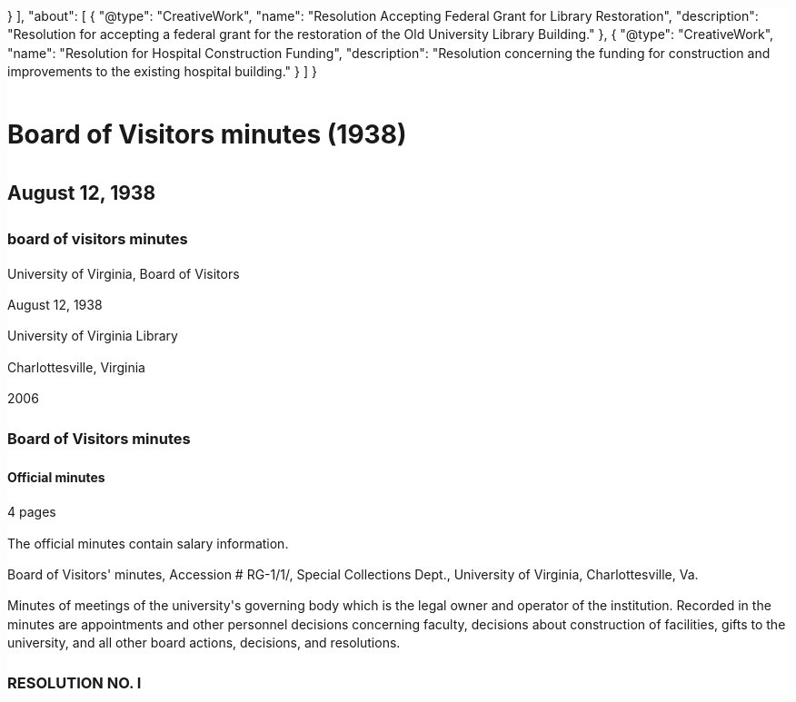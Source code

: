 }
],
"about": \[
{
"@type": "CreativeWork",
"name": "Resolution Accepting Federal Grant for Library Restoration",
"description": "Resolution for accepting a federal grant for the restoration of the Old University Library Building."
},
{
"@type": "CreativeWork",
"name": "Resolution for Hospital Construction Funding",
"description": "Resolution concerning the funding for construction and improvements to the existing hospital building."
}
]
}

</script>



# Board of Visitors minutes (1938)

## August 12, 1938

### board of visitors minutes

University of Virginia, Board of Visitors

August 12, 1938

University of Virginia Library

Charlottesville, Virginia

2006

### Board of Visitors minutes

#### Official minutes

4 pages

The official minutes contain salary information.

Board of Visitors' minutes, Accession # RG-1/1/, Special Collections Dept., University of Virginia, Charlottesville, Va.

Minutes of meetings of the university's governing body which is the legal owner and operator of the institution. Recorded in the minutes are appointments and other personnel decisions concerning faculty, decisions about construction of facilities, gifts to the university, and all other board actions, decisions, and resolutions.

### RESOLUTION NO. I
